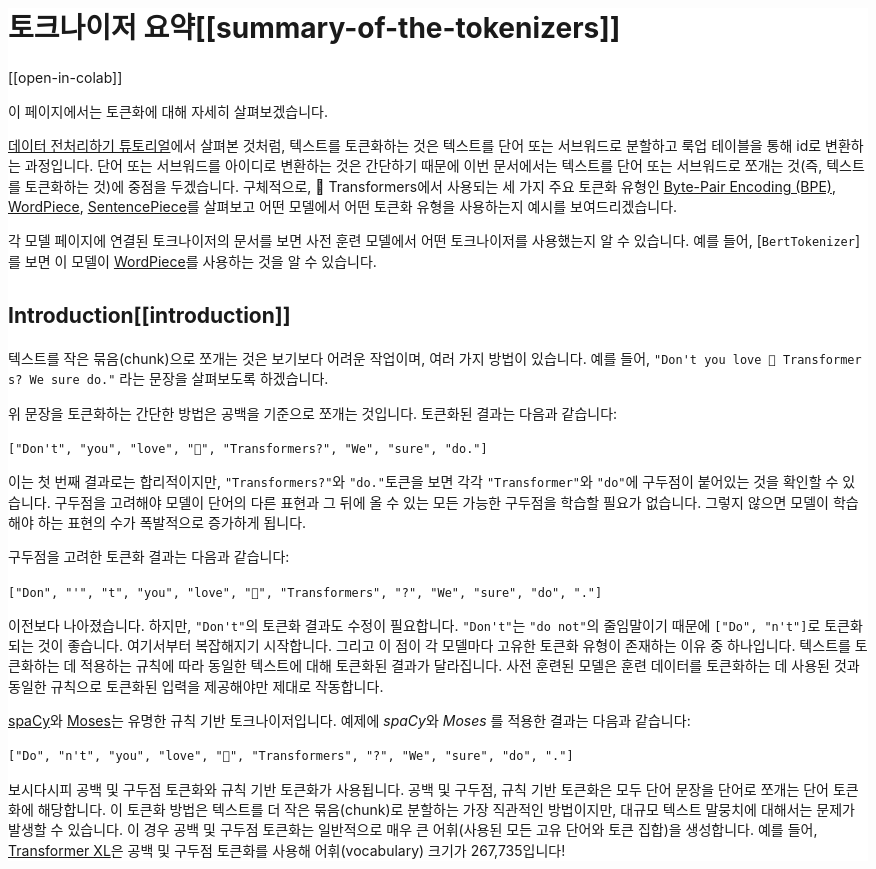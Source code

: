 

# 토크나이저 요약[[summary-of-the-tokenizers]]

[[open-in-colab]]

이 페이지에서는 토큰화에 대해 자세히 살펴보겠습니다.

<Youtube id="VFp38yj8h3A"/>

[데이터 전처리하기 튜토리얼](preprocessing)에서 살펴본 것처럼, 텍스트를 토큰화하는 것은 텍스트를 단어 또는 서브워드로 분할하고 룩업 테이블을 통해 id로 변환하는 과정입니다.
단어 또는 서브워드를 아이디로 변환하는 것은 간단하기 때문에 이번 문서에서는 텍스트를 단어 또는 서브워드로 쪼개는 것(즉, 텍스트를 토큰화하는 것)에 중점을 두겠습니다.
구체적으로, 🤗 Transformers에서 사용되는 세 가지 주요 토큰화 유형인 [Byte-Pair Encoding (BPE)](#byte-pair-encoding), [WordPiece](#wordpiece), [SentencePiece](#sentencepiece)를 살펴보고 어떤 모델에서 어떤 토큰화 유형을 사용하는지 예시를 보여드리겠습니다.

각 모델 페이지에 연결된 토크나이저의 문서를 보면 사전 훈련 모델에서 어떤 토크나이저를 사용했는지 알 수 있습니다.
예를 들어, [`BertTokenizer`]를 보면 이 모델이 [WordPiece](#wordpiece)를 사용하는 것을 알 수 있습니다.

## Introduction[[introduction]]

텍스트를 작은 묶음(chunk)으로 쪼개는 것은 보기보다 어려운 작업이며, 여러 가지 방법이 있습니다.
예를 들어, `"Don't you love 🤗 Transformers? We sure do."` 라는 문장을 살펴보도록 하겠습니다.

<Youtube id="nhJxYji1aho"/>

위 문장을 토큰화하는 간단한 방법은 공백을 기준으로 쪼개는 것입니다.
토큰화된 결과는 다음과 같습니다:

```
["Don't", "you", "love", "🤗", "Transformers?", "We", "sure", "do."]
```
이는 첫 번째 결과로는 합리적이지만, `"Transformers?"`와 `"do."`토큰을 보면 각각 `"Transformer"`와 `"do"`에 구두점이 붙어있는 것을 확인할 수 있습니다.
구두점을 고려해야 모델이 단어의 다른 표현과 그 뒤에 올 수 있는 모든 가능한 구두점을 학습할 필요가 없습니다. 그렇지 않으면 모델이 학습해야 하는 표현의 수가 폭발적으로 증가하게 됩니다.

구두점을 고려한 토큰화 결과는 다음과 같습니다:

```
["Don", "'", "t", "you", "love", "🤗", "Transformers", "?", "We", "sure", "do", "."]
```

이전보다 나아졌습니다. 하지만, `"Don't"`의 토큰화 결과도 수정이 필요합니다.
`"Don't"`는 `"do not"`의 줄임말이기 때문에 `["Do", "n't"]`로 토큰화되는 것이 좋습니다.
여기서부터 복잡해지기 시작합니다. 그리고 이 점이 각 모델마다 고유한 토큰화 유형이 존재하는 이유 중 하나입니다.
텍스트를 토큰화하는 데 적용하는 규칙에 따라 동일한 텍스트에 대해 토큰화된 결과가 달라집니다.
사전 훈련된 모델은 훈련 데이터를 토큰화하는 데 사용된 것과 동일한 규칙으로 토큰화된 입력을 제공해야만 제대로 작동합니다.

[spaCy](https://spacy.io/)와 [Moses](http://www.statmt.org/moses/?n=Development.GetStarted)는 유명한 규칙 기반 토크나이저입니다. 예제에 *spaCy*와 *Moses* 를 적용한 결과는 다음과 같습니다:

```
["Do", "n't", "you", "love", "🤗", "Transformers", "?", "We", "sure", "do", "."]
```

보시다시피 공백 및 구두점 토큰화와 규칙 기반 토큰화가 사용됩니다.
공백 및 구두점, 규칙 기반 토큰화은 모두 단어 문장을 단어로 쪼개는 단어 토큰화에 해당합니다.
이 토큰화 방법은 텍스트를 더 작은 묶음(chunk)로 분할하는 가장 직관적인 방법이지만, 대규모 텍스트 말뭉치에 대해서는 문제가 발생할 수 있습니다.
이 경우 공백 및 구두점 토큰화는 일반적으로 매우 큰 어휘(사용된 모든 고유 단어와 토큰 집합)을 생성합니다.
예를 들어, [Transformer XL](model_doc/transformerxl)은 공백 및 구두점 토큰화를 사용해 어휘(vocabulary) 크기가 267,735입니다!
